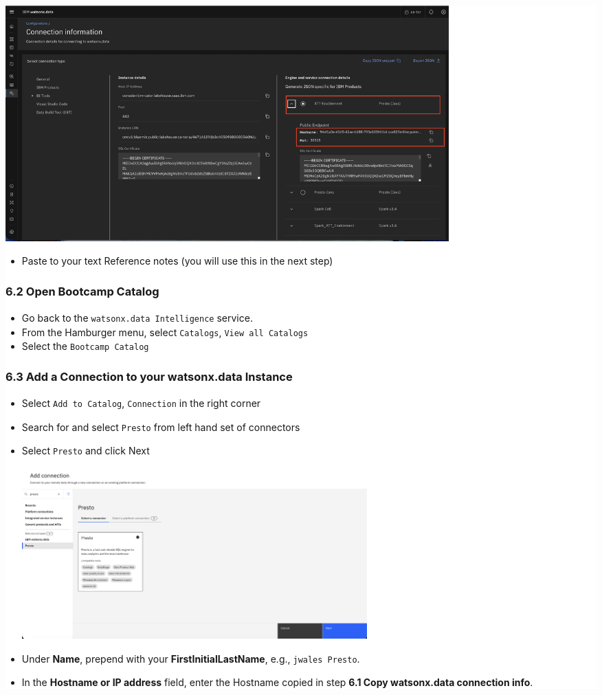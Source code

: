   <img src="./attachments/image3_connection.png" alt="alt text" width="75%"> <br>
* Paste to your text Reference notes (you will use this in the next step)

### 6.2 Open Bootcamp Catalog

* Go back to the `watsonx.data Intelligence` service.
* From the Hamburger menu, select `Catalogs`, `View all Catalogs`
* Select the `Bootcamp Catalog`

### 6.3 Add a Connection to your watsonx.data Instance

* Select `Add to Catalog`, `Connection` in the right corner
* Search for and select `Presto` from left hand set of connectors
* Select `Presto` and click Next

  <img src="./attachments/image8.png" alt="alt text" width="60%">
* Under **Name**, prepend with your **FirstInitialLastName**, e.g., `jwales Presto`.
* In the **Hostname or IP address** field, enter the Hostname copied in step **6.1 Copy watsonx.data connection info**.